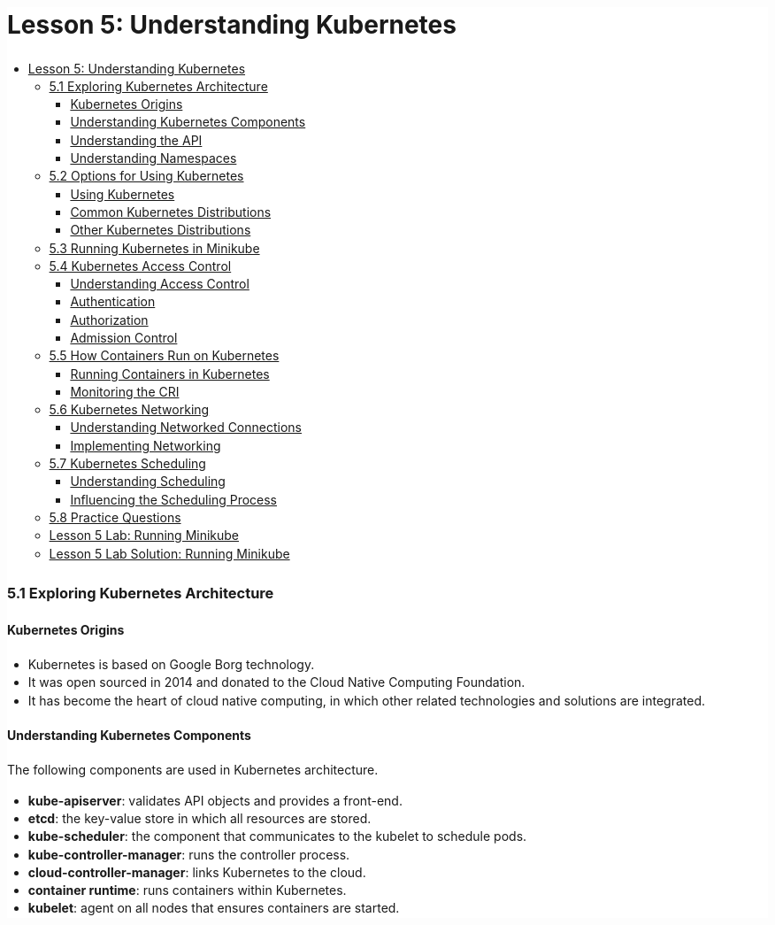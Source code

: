# Lesson 5: Understanding Kubernetes

- [Lesson 5: Understanding Kubernetes](#lesson-5-understanding-kubernetes)
    - [5.1 Exploring Kubernetes Architecture](#51-exploring-kubernetes-architecture)
      - [Kubernetes Origins](#kubernetes-origins)
      - [Understanding Kubernetes Components](#understanding-kubernetes-components)
      - [Understanding the API](#understanding-the-api)
      - [Understanding Namespaces](#understanding-namespaces)
    - [5.2 Options for Using Kubernetes](#52-options-for-using-kubernetes)
      - [Using Kubernetes](#using-kubernetes)
      - [Common Kubernetes Distributions](#common-kubernetes-distributions)
      - [Other Kubernetes Distributions](#other-kubernetes-distributions)
    - [5.3 Running Kubernetes in Minikube](#53-running-kubernetes-in-minikube)
    - [5.4 Kubernetes Access Control](#54-kubernetes-access-control)
      - [Understanding Access Control](#understanding-access-control)
      - [Authentication](#authentication)
      - [Authorization](#authorization)
      - [Admission Control](#admission-control)
    - [5.5 How Containers Run on Kubernetes](#55-how-containers-run-on-kubernetes)
      - [Running Containers in Kubernetes](#running-containers-in-kubernetes)
      - [Monitoring the CRI](#monitoring-the-cri)
    - [5.6 Kubernetes Networking](#56-kubernetes-networking)
      - [Understanding Networked Connections](#understanding-networked-connections)
      - [Implementing Networking](#implementing-networking)
    - [5.7 Kubernetes Scheduling](#57-kubernetes-scheduling)
      - [Understanding Scheduling](#understanding-scheduling)
      - [Influencing the Scheduling Process](#influencing-the-scheduling-process)
    - [5.8 Practice Questions](#58-practice-questions)
    - [Lesson 5 Lab: Running Minikube](#lesson-5-lab-running-minikube)
    - [Lesson 5 Lab Solution: Running Minikube](#lesson-5-lab-solution-running-minikube)

### 5.1 Exploring Kubernetes Architecture

#### Kubernetes Origins

- Kubernetes is based on Google Borg technology.
- It was open sourced in 2014 and donated to the Cloud Native Computing Foundation.
- It has become the heart of cloud native computing, in which other related technologies and solutions are integrated.

#### Understanding Kubernetes Components

The following components are used in Kubernetes architecture.
- **kube-apiserver**: validates API objects and provides a front-end.
- **etcd**: the key-value store in which all resources are stored.
- **kube-scheduler**: the component that communicates to the kubelet to schedule pods.
- **kube-controller-manager**: runs the controller process.
- **cloud-controller-manager**: links Kubernetes to the cloud.
- **container runtime**: runs containers within Kubernetes.
- **kubelet**: agent on all nodes that ensures containers are started.
